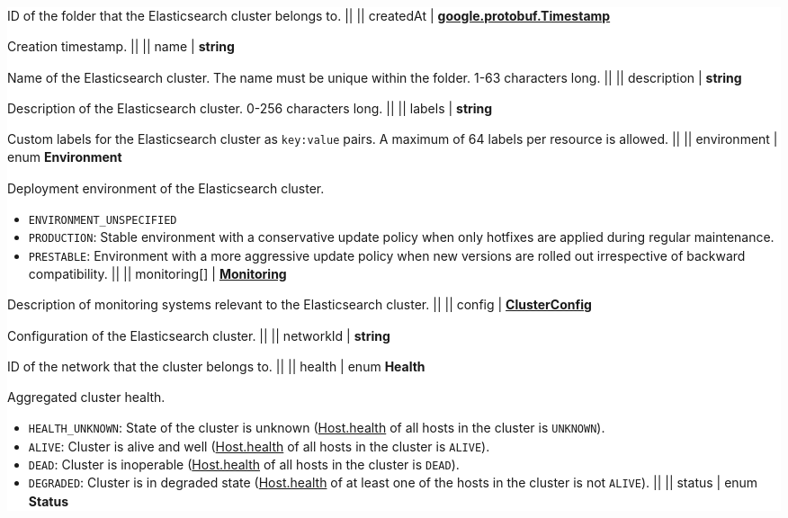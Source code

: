 ID of the folder that the Elasticsearch cluster belongs to. ||
|| createdAt | **[google.protobuf.Timestamp](https://developers.google.com/protocol-buffers/docs/reference/google.protobuf#timestamp)**

Creation timestamp. ||
|| name | **string**

Name of the Elasticsearch cluster.
The name must be unique within the folder. 1-63 characters long. ||
|| description | **string**

Description of the Elasticsearch cluster. 0-256 characters long. ||
|| labels | **string**

Custom labels for the Elasticsearch cluster as `key:value` pairs.
A maximum of 64 labels per resource is allowed. ||
|| environment | enum **Environment**

Deployment environment of the Elasticsearch cluster.

- `ENVIRONMENT_UNSPECIFIED`
- `PRODUCTION`: Stable environment with a conservative update policy when only hotfixes are applied during regular maintenance.
- `PRESTABLE`: Environment with a more aggressive update policy when new versions are rolled out irrespective of backward compatibility. ||
|| monitoring[] | **[Monitoring](#yandex.cloud.mdb.elasticsearch.v1.Monitoring)**

Description of monitoring systems relevant to the Elasticsearch cluster. ||
|| config | **[ClusterConfig](#yandex.cloud.mdb.elasticsearch.v1.ClusterConfig)**

Configuration of the Elasticsearch cluster. ||
|| networkId | **string**

ID of the network that the cluster belongs to. ||
|| health | enum **Health**

Aggregated cluster health.

- `HEALTH_UNKNOWN`: State of the cluster is unknown ([Host.health](/docs/managed-elasticsearch/api-ref/grpc/Cluster/listHosts#yandex.cloud.mdb.elasticsearch.v1.Host) of all hosts in the cluster is `UNKNOWN`).
- `ALIVE`: Cluster is alive and well ([Host.health](/docs/managed-elasticsearch/api-ref/grpc/Cluster/listHosts#yandex.cloud.mdb.elasticsearch.v1.Host) of all hosts in the cluster is `ALIVE`).
- `DEAD`: Cluster is inoperable ([Host.health](/docs/managed-elasticsearch/api-ref/grpc/Cluster/listHosts#yandex.cloud.mdb.elasticsearch.v1.Host) of all hosts in the cluster is `DEAD`).
- `DEGRADED`: Cluster is in degraded state ([Host.health](/docs/managed-elasticsearch/api-ref/grpc/Cluster/listHosts#yandex.cloud.mdb.elasticsearch.v1.Host) of at least one of the hosts in the cluster is not `ALIVE`). ||
|| status | enum **Status**
